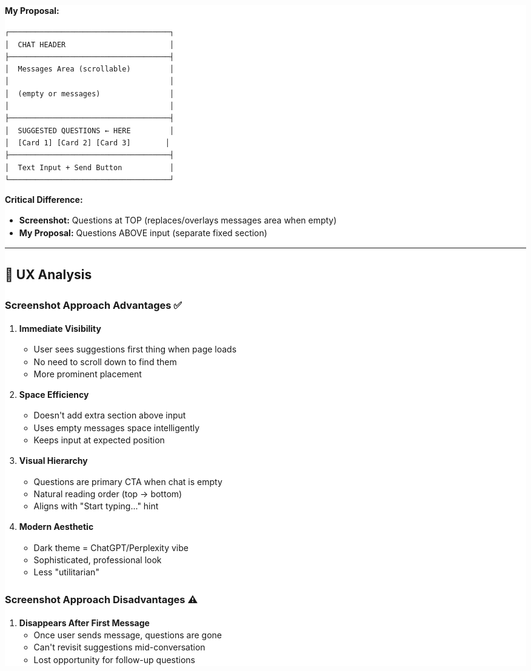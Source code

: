 **My Proposal:**
```
┌─────────────────────────────────────┐
│  CHAT HEADER                        │
├─────────────────────────────────────┤
│  Messages Area (scrollable)         │
│                                     │
│  (empty or messages)                │
│                                     │
├─────────────────────────────────────┤
│  SUGGESTED QUESTIONS ← HERE         │
│  [Card 1] [Card 2] [Card 3]        │
├─────────────────────────────────────┤
│  Text Input + Send Button           │
└─────────────────────────────────────┘
```

**Critical Difference:**
- **Screenshot:** Questions at TOP (replaces/overlays messages area when empty)
- **My Proposal:** Questions ABOVE input (separate fixed section)

---

## 🤔 UX Analysis

### Screenshot Approach Advantages ✅

1. **Immediate Visibility**
   - User sees suggestions first thing when page loads
   - No need to scroll down to find them
   - More prominent placement

2. **Space Efficiency**
   - Doesn't add extra section above input
   - Uses empty messages space intelligently
   - Keeps input at expected position

3. **Visual Hierarchy**
   - Questions are primary CTA when chat is empty
   - Natural reading order (top → bottom)
   - Aligns with "Start typing..." hint

4. **Modern Aesthetic**
   - Dark theme = ChatGPT/Perplexity vibe
   - Sophisticated, professional look
   - Less "utilitarian"

### Screenshot Approach Disadvantages ⚠️

1. **Disappears After First Message**
   - Once user sends message, questions are gone
   - Can't revisit suggestions mid-conversation
   - Lost opportunity for follow-up questions
